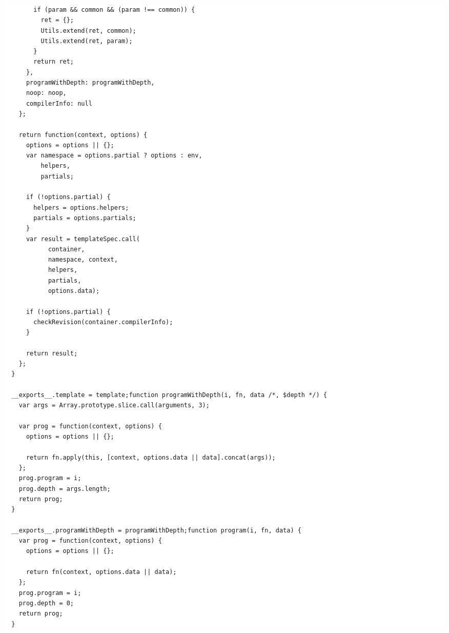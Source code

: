             if (param && common && (param !== common)) {
              ret = {};
              Utils.extend(ret, common);
              Utils.extend(ret, param);
            }
            return ret;
          },
          programWithDepth: programWithDepth,
          noop: noop,
          compilerInfo: null
        };

        return function(context, options) {
          options = options || {};
          var namespace = options.partial ? options : env,
              helpers,
              partials;

          if (!options.partial) {
            helpers = options.helpers;
            partials = options.partials;
          }
          var result = templateSpec.call(
                container,
                namespace, context,
                helpers,
                partials,
                options.data);

          if (!options.partial) {
            checkRevision(container.compilerInfo);
          }

          return result;
        };
      }

      __exports__.template = template;function programWithDepth(i, fn, data /*, $depth */) {
        var args = Array.prototype.slice.call(arguments, 3);

        var prog = function(context, options) {
          options = options || {};

          return fn.apply(this, [context, options.data || data].concat(args));
        };
        prog.program = i;
        prog.depth = args.length;
        return prog;
      }

      __exports__.programWithDepth = programWithDepth;function program(i, fn, data) {
        var prog = function(context, options) {
          options = options || {};

          return fn(context, options.data || data);
        };
        prog.program = i;
        prog.depth = 0;
        return prog;
      }
